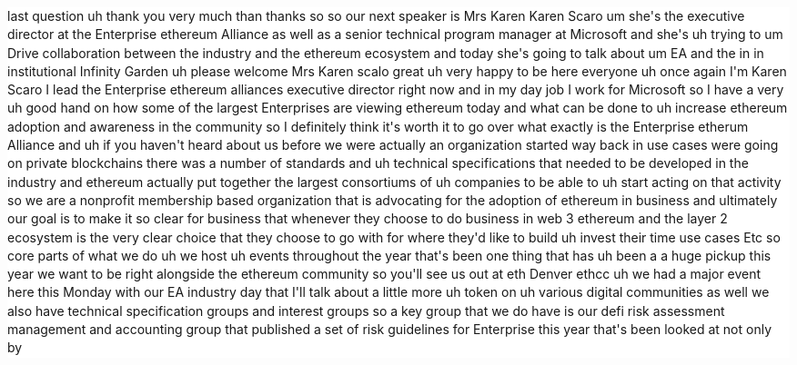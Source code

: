 last question uh thank you very much
than
thanks
so so our next speaker is Mrs Karen
Karen Scaro um she's the executive
director at the Enterprise ethereum
Alliance as well as a senior technical
program manager at Microsoft and she's
uh trying to um Drive collaboration
between the industry and the ethereum
ecosystem and today she's going to talk
about um EA and the in in institutional
Infinity Garden uh please welcome Mrs
Karen
scalo great uh very happy to be here
everyone uh once again I'm Karen Scaro I
lead the Enterprise ethereum alliances
executive director right now and in my
day job I work for Microsoft so I have a
very uh good hand on how some of the
largest Enterprises are viewing ethereum
today and what can be done to uh
increase ethereum adoption and awareness
in the community so I definitely think
it's worth it to go over what exactly is
the Enterprise etherum Alliance and uh
if you haven't heard about us before we
were actually an organization started
way back in
use cases were going on private
blockchains there was a number of
standards and uh technical
specifications that needed to be
developed in the industry and ethereum
actually put together the largest
consortiums of uh companies to be able
to uh start acting on that activity so
we are a nonprofit membership based
organization that is advocating for the
adoption of ethereum in business and
ultimately our goal is to make it so
clear for business that whenever they
choose to do business in web 3 ethereum
and the layer 2 ecosystem is the very
clear choice that they choose to go with
for where they'd like to build uh invest
their time use cases Etc so core parts
of what we do uh we host uh events
throughout the year that's been one
thing that has uh been a a huge pickup
this year we want to be right alongside
the ethereum community so you'll see us
out at eth Denver
ethcc uh we had a major event here this
Monday with our EA industry day that
I'll talk about a little more uh token
on uh various digital communities as
well we also have technical
specification groups and interest groups
so a key group that we do have is our
defi risk assessment management and
accounting group that published a set of
risk guidelines for Enterprise this year
that's been looked at not only by